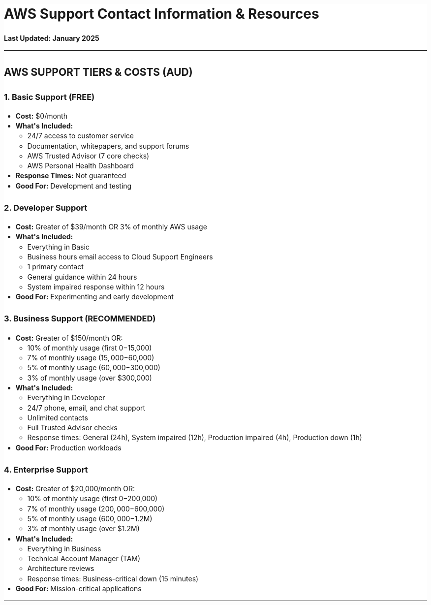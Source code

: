 # AWS Support Contact Information & Resources

**Last Updated: January 2025**

---

## AWS SUPPORT TIERS & COSTS (AUD)

### 1. Basic Support (FREE)
- **Cost:** $0/month
- **What's Included:**
  - 24/7 access to customer service
  - Documentation, whitepapers, and support forums
  - AWS Trusted Advisor (7 core checks)
  - AWS Personal Health Dashboard
- **Response Times:** Not guaranteed
- **Good For:** Development and testing

### 2. Developer Support
- **Cost:** Greater of $39/month OR 3% of monthly AWS usage
- **What's Included:**
  - Everything in Basic
  - Business hours email access to Cloud Support Engineers
  - 1 primary contact
  - General guidance within 24 hours
  - System impaired response within 12 hours
- **Good For:** Experimenting and early development

### 3. Business Support (RECOMMENDED)
- **Cost:** Greater of $150/month OR:
  - 10% of monthly usage (first $0-$15,000)
  - 7% of monthly usage ($15,000-$60,000)
  - 5% of monthly usage ($60,000-$300,000)
  - 3% of monthly usage (over $300,000)
- **What's Included:**
  - Everything in Developer
  - 24/7 phone, email, and chat support
  - Unlimited contacts
  - Full Trusted Advisor checks
  - Response times: General (24h), System impaired (12h), Production impaired (4h), Production down (1h)
- **Good For:** Production workloads

### 4. Enterprise Support
- **Cost:** Greater of $20,000/month OR:
  - 10% of monthly usage (first $0-$200,000)
  - 7% of monthly usage ($200,000-$600,000)
  - 5% of monthly usage ($600,000-$1.2M)
  - 3% of monthly usage (over $1.2M)
- **What's Included:**
  - Everything in Business
  - Technical Account Manager (TAM)
  - Architecture reviews
  - Response times: Business-critical down (15 minutes)
- **Good For:** Mission-critical applications

---